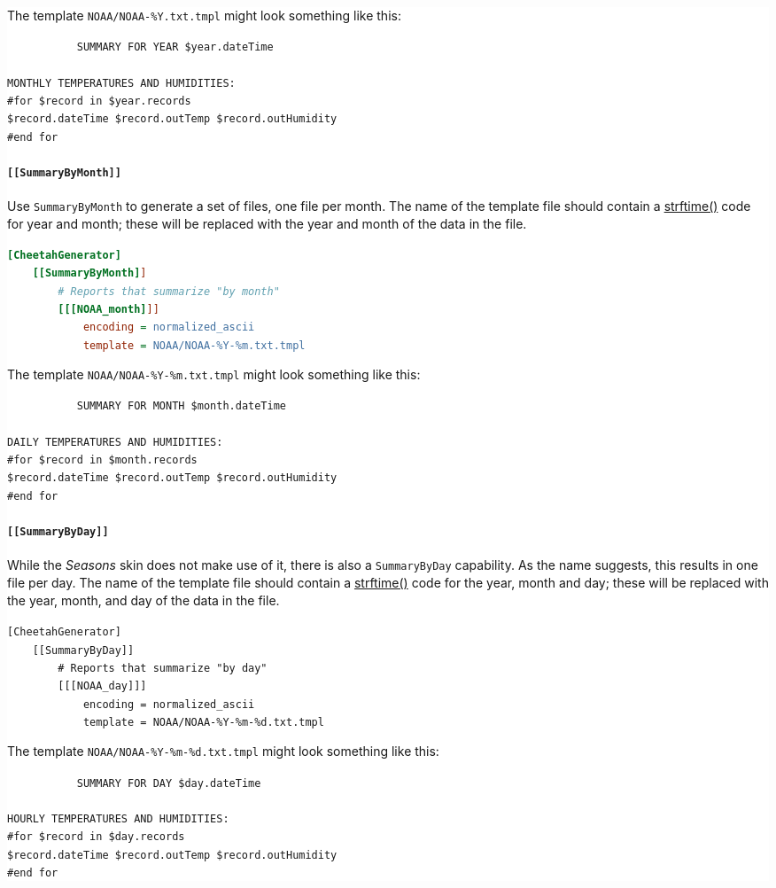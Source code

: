 The template `NOAA/NOAA-%Y.txt.tmpl` might look something like this:

```
           SUMMARY FOR YEAR $year.dateTime

MONTHLY TEMPERATURES AND HUMIDITIES:
#for $record in $year.records
$record.dateTime $record.outTemp $record.outHumidity
#end for
```    

#### `[[SummaryByMonth]]`

Use `SummaryByMonth` to generate a set of files, one file per month. The name of the template file should contain a [strftime()](https://docs.python.org/3/library/datetime.html#strftime-strptime-behavior) code for year and month; these will be replaced with the year and month of the data in the file.

```ini
[CheetahGenerator]
    [[SummaryByMonth]]
        # Reports that summarize "by month"
        [[[NOAA_month]]]
            encoding = normalized_ascii
            template = NOAA/NOAA-%Y-%m.txt.tmpl
```

The template `NOAA/NOAA-%Y-%m.txt.tmpl` might look something like this:

```
           SUMMARY FOR MONTH $month.dateTime

DAILY TEMPERATURES AND HUMIDITIES:
#for $record in $month.records
$record.dateTime $record.outTemp $record.outHumidity
#end for
```

#### `[[SummaryByDay]]`

While the _Seasons_ skin does not make use of it, there is also a `SummaryByDay` capability. As the name suggests, this results in one file per day. The name of the template file should contain a [strftime()](https://docs.python.org/3/library/datetime.html#strftime-strptime-behavior) code for the year, month and day; these will be replaced with the year, month, and day of the data in the file.

```init
[CheetahGenerator]
    [[SummaryByDay]]
        # Reports that summarize "by day"
        [[[NOAA_day]]]
            encoding = normalized_ascii
            template = NOAA/NOAA-%Y-%m-%d.txt.tmpl
```

The template `NOAA/NOAA-%Y-%m-%d.txt.tmpl` might look something like this:

```
           SUMMARY FOR DAY $day.dateTime

HOURLY TEMPERATURES AND HUMIDITIES:
#for $record in $day.records
$record.dateTime $record.outTemp $record.outHumidity
#end for
```
